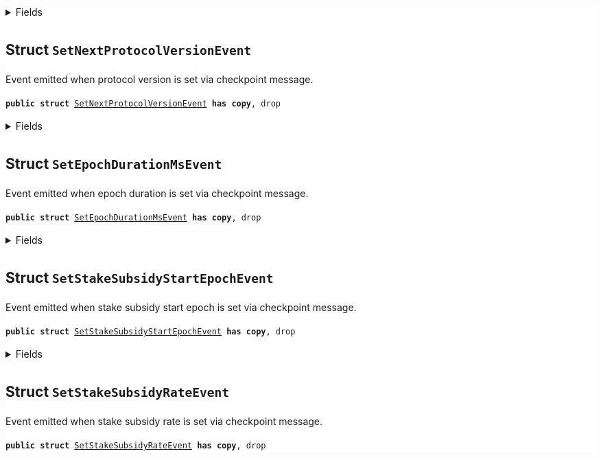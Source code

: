 
<details><summary>Fields</summary></details>

<a name="(ika_system=0x0)_system_inner_SetNextProtocolVersionEvent"></a>

## Struct `SetNextProtocolVersionEvent`

Event emitted when protocol version is set via checkpoint message.


<pre><code><b>public</b> <b>struct</b> <a href="../ika_system/system_inner.md#(ika_system=0x0)_system_inner_SetNextProtocolVersionEvent">SetNextProtocolVersionEvent</a> <b>has</b> <b>copy</b>, drop
</code></pre>



<details><summary>Fields</summary></details>

<a name="(ika_system=0x0)_system_inner_SetEpochDurationMsEvent"></a>

## Struct `SetEpochDurationMsEvent`

Event emitted when epoch duration is set via checkpoint message.


<pre><code><b>public</b> <b>struct</b> <a href="../ika_system/system_inner.md#(ika_system=0x0)_system_inner_SetEpochDurationMsEvent">SetEpochDurationMsEvent</a> <b>has</b> <b>copy</b>, drop
</code></pre>



<details><summary>Fields</summary></details>

<a name="(ika_system=0x0)_system_inner_SetStakeSubsidyStartEpochEvent"></a>

## Struct `SetStakeSubsidyStartEpochEvent`

Event emitted when stake subsidy start epoch is set via checkpoint message.


<pre><code><b>public</b> <b>struct</b> <a href="../ika_system/system_inner.md#(ika_system=0x0)_system_inner_SetStakeSubsidyStartEpochEvent">SetStakeSubsidyStartEpochEvent</a> <b>has</b> <b>copy</b>, drop
</code></pre>



<details><summary>Fields</summary></details>

<a name="(ika_system=0x0)_system_inner_SetStakeSubsidyRateEvent"></a>

## Struct `SetStakeSubsidyRateEvent`

Event emitted when stake subsidy rate is set via checkpoint message.


<pre><code><b>public</b> <b>struct</b> <a href="../ika_system/system_inner.md#(ika_system=0x0)_system_inner_SetStakeSubsidyRateEvent">SetStakeSubsidyRateEvent</a> <b>has</b> <b>copy</b>, drop
</code></pre>

